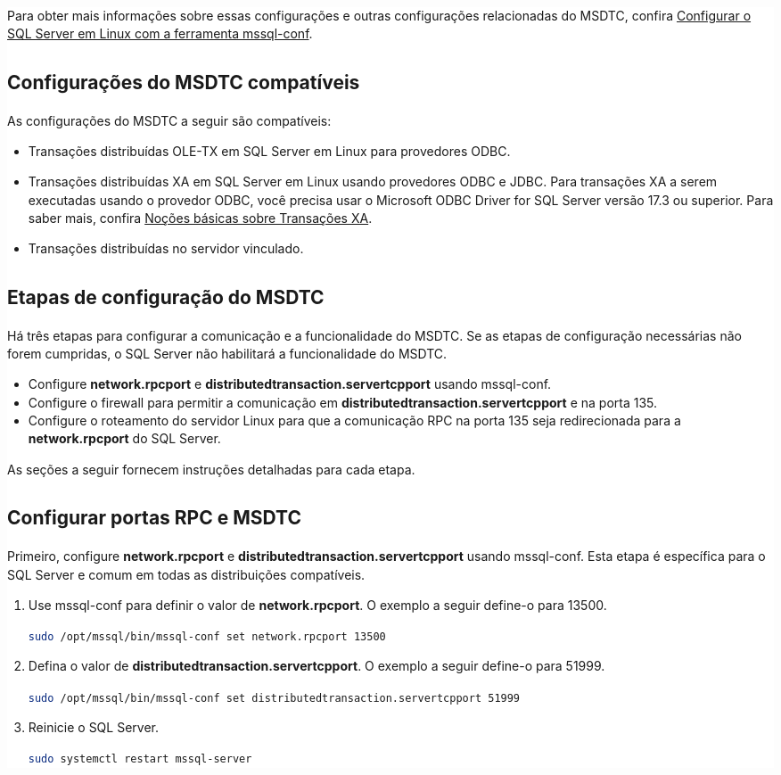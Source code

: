 Para obter mais informações sobre essas configurações e outras configurações relacionadas do MSDTC, confira [Configurar o SQL Server em Linux com a ferramenta mssql-conf](sql-server-linux-configure-mssql-conf.md).

## <a name="supported-msdtc-configurations"></a>Configurações do MSDTC compatíveis

As configurações do MSDTC a seguir são compatíveis:

- Transações distribuídas OLE-TX em SQL Server em Linux para provedores ODBC.

- Transações distribuídas XA em SQL Server em Linux usando provedores ODBC e JDBC. Para transações XA a serem executadas usando o provedor ODBC, você precisa usar o Microsoft ODBC Driver for SQL Server versão 17.3 ou superior. Para saber mais, confira [Noções básicas sobre Transações XA](../connect/jdbc/understanding-xa-transactions.md#configuration-instructions).

- Transações distribuídas no servidor vinculado.

## <a name="msdtc-configuration-steps"></a>Etapas de configuração do MSDTC

Há três etapas para configurar a comunicação e a funcionalidade do MSDTC. Se as etapas de configuração necessárias não forem cumpridas, o SQL Server não habilitará a funcionalidade do MSDTC.

- Configure **network.rpcport** e **distributedtransaction.servertcpport** usando mssql-conf.
- Configure o firewall para permitir a comunicação em **distributedtransaction.servertcpport** e na porta 135.
- Configure o roteamento do servidor Linux para que a comunicação RPC na porta 135 seja redirecionada para a **network.rpcport** do SQL Server.

As seções a seguir fornecem instruções detalhadas para cada etapa.

## <a name="configure-rpc-and-msdtc-ports"></a>Configurar portas RPC e MSDTC

Primeiro, configure **network.rpcport** e **distributedtransaction.servertcpport** usando mssql-conf. Esta etapa é específica para o SQL Server e comum em todas as distribuições compatíveis.

1. Use mssql-conf para definir o valor de **network.rpcport**. O exemplo a seguir define-o para 13500.

   ```bash
   sudo /opt/mssql/bin/mssql-conf set network.rpcport 13500
   ```

2. Defina o valor de **distributedtransaction.servertcpport**. O exemplo a seguir define-o para 51999.

   ```bash
   sudo /opt/mssql/bin/mssql-conf set distributedtransaction.servertcpport 51999
   ```

3. Reinicie o SQL Server.

   ```bash
   sudo systemctl restart mssql-server
   ```
